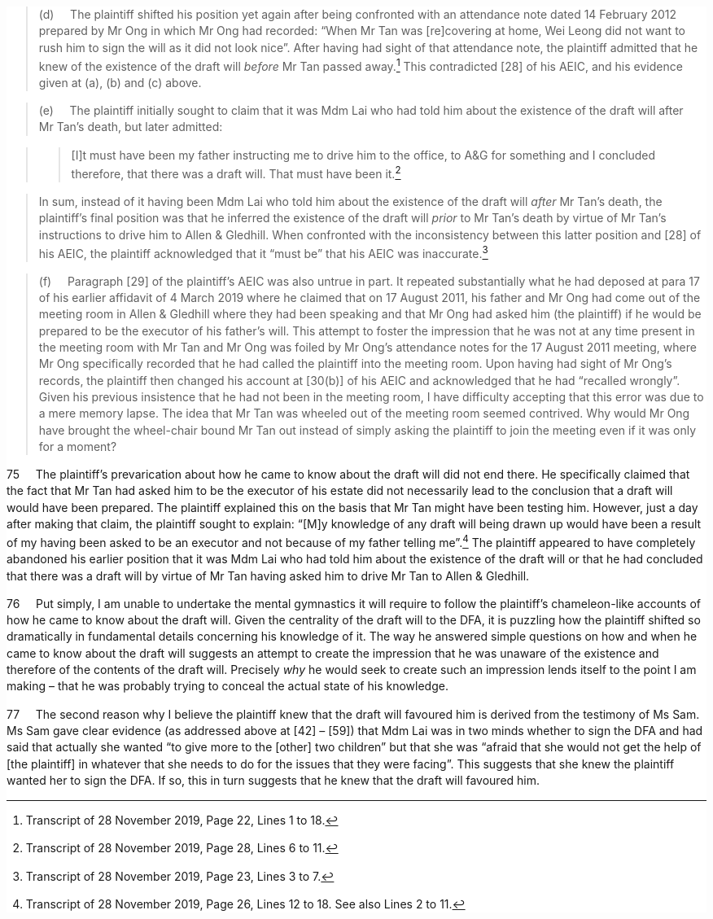 > (d)     The plaintiff shifted his position yet again after being confronted with an attendance note dated 14 February 2012 prepared by Mr Ong in which Mr Ong had recorded: “When Mr Tan was \[re\]covering at home, Wei Leong did not want to rush him to sign the will as it did not look nice”. After having had sight of that attendance note, the plaintiff admitted that he knew of the existence of the draft will _before_ Mr Tan passed away.[^25] This contradicted \[28\] of his AEIC, and his evidence given at (a), (b) and (c) above.

> (e)     The plaintiff initially sought to claim that it was Mdm Lai who had told him about the existence of the draft will after Mr Tan’s death, but later admitted:

>> \[I\]t must have been my father instructing me to drive him to the office, to A&G for something and I concluded therefore, that there was a draft will. That must have been it.[^26]

> In sum, instead of it having been Mdm Lai who told him about the existence of the draft will _after_ Mr Tan’s death, the plaintiff’s final position was that he inferred the existence of the draft will _prior_ to Mr Tan’s death by virtue of Mr Tan’s instructions to drive him to Allen & Gledhill. When confronted with the inconsistency between this latter position and \[28\] of his AEIC, the plaintiff acknowledged that it “must be” that his AEIC was inaccurate.[^27]

> (f)     Paragraph \[29\] of the plaintiff’s AEIC was also untrue in part. It repeated substantially what he had deposed at para 17 of his earlier affidavit of 4 March 2019 where he claimed that on 17 August 2011, his father and Mr Ong had come out of the meeting room in Allen & Gledhill where they had been speaking and that Mr Ong had asked him (the plaintiff) if he would be prepared to be the executor of his father’s will. This attempt to foster the impression that he was not at any time present in the meeting room with Mr Tan and Mr Ong was foiled by Mr Ong’s attendance notes for the 17 August 2011 meeting, where Mr Ong specifically recorded that he had called the plaintiff into the meeting room. Upon having had sight of Mr Ong’s records, the plaintiff then changed his account at \[30(b)\] of his AEIC and acknowledged that he had “recalled wrongly”. Given his previous insistence that he had not been in the meeting room, I have difficulty accepting that this error was due to a mere memory lapse. The idea that Mr Tan was wheeled out of the meeting room seemed contrived. Why would Mr Ong have brought the wheel-chair bound Mr Tan out instead of simply asking the plaintiff to join the meeting even if it was only for a moment?

75     The plaintiff’s prevarication about how he came to know about the draft will did not end there. He specifically claimed that the fact that Mr Tan had asked him to be the executor of his estate did not necessarily lead to the conclusion that a draft will would have been prepared. The plaintiff explained this on the basis that Mr Tan might have been testing him. However, just a day after making that claim, the plaintiff sought to explain: “\[M\]y knowledge of any draft will being drawn up would have been a result of my having been asked to be an executor and not because of my father telling me”.[^28] The plaintiff appeared to have completely abandoned his earlier position that it was Mdm Lai who had told him about the existence of the draft will or that he had concluded that there was a draft will by virtue of Mr Tan having asked him to drive Mr Tan to Allen & Gledhill.

76     Put simply, I am unable to undertake the mental gymnastics it will require to follow the plaintiff’s chameleon-like accounts of how he came to know about the draft will. Given the centrality of the draft will to the DFA, it is puzzling how the plaintiff shifted so dramatically in fundamental details concerning his knowledge of it. The way he answered simple questions on how and when he came to know about the draft will suggests an attempt to create the impression that he was unaware of the existence and therefore of the contents of the draft will. Precisely _why_ he would seek to create such an impression lends itself to the point I am making – that he was probably trying to conceal the actual state of his knowledge.

77     The second reason why I believe the plaintiff knew that the draft will favoured him is derived from the testimony of Ms Sam. Ms Sam gave clear evidence (as addressed above at \[42\] – \[59\]) that Mdm Lai was in two minds whether to sign the DFA and had said that actually she wanted “to give more to the \[other\] two children” but that she was “afraid that she would not get the help of \[the plaintiff\] in whatever that she needs to do for the issues that they were facing”. This suggests that she knew the plaintiff wanted her to sign the DFA. If so, this in turn suggests that he knew that the draft will favoured him.


[^1]: Affidavit of evidence-in-chief (“AEIC”) of Tan Wei Leong dated 2 October 2019 (“TWL”) at \[3\].
[^2]: TWL at \[14\] to \[16\].
[^3]: Transcript of 28 Nov 2019, Page 44, Lines 12 to 17.
[^4]: TWL at \[9\] to \[18\] and \[24\] to \[32\].
[^5]: TWL from \[9\] to \[18\].
[^6]: TWL from \[11\] to \[12\], TWL p 85.
[^7]: Transcript of 25 November 2019, Page 11, Lines 4 to 23.
[^8]: TWL at \[17\].
[^9]: TWL from \[13\] to \[16\].
[^10]: 4AB at p 1262.
[^11]: Transcript of 25 November 2019, Page 43, Lines 21 to 25.
[^12]: See Statement of Claim from \[1\] to \[9\].
[^13]: Transcript of 29 November 2019, Page 23, Line 25 to Page 24, Line 3.
[^14]: Transcript of 29 November 2019, Page 27, Lines 16 to 24.
[^15]: Transcript of 29 November 2019, Page 28, Line 7.
[^16]: Transcript of 28 November 2019, Page 45, Lines 15 to 17.
[^17]: Transcript of 28 November 2019 at Page 37, Lines 13 to 19.
[^18]: Plaintiff’s Written Submissions (“PWS”) at \[41\] to \[46\].
[^19]: PWS from \[67\] to \[78\].
[^20]: Transcript of 29 November 2019 at Page 28, Line 19.
[^21]: Transcript of 25 November 2019, Page 77, Lines 3 to 25.
[^22]: Transcript of 28 November 2019, Page 8, Lines 12 to 18.
[^23]: Transcript of 28 November 2019, Page 16, Lines 3 to 9.
[^24]: Transcript of 28 November 2019, Page 16, Lines 13 to 20.
[^25]: Transcript of 28 November 2019, Page 22, Lines 1 to 18.
[^26]: Transcript of 28 November 2019, Page 28, Lines 6 to 11.
[^27]: Transcript of 28 November 2019, Page 23, Lines 3 to 7.
[^28]: Transcript of 28 November 2019, Page 26, Lines 12 to 18. See also Lines 2 to 11.
[^29]: Transcript of 27 November 2019, Page 71, Lines 24 to 25.
[^30]: Transcript of 27 November 2019, Page 67, Lines 9 to 15.
[^31]: Transcript of 28 November 2019, Page 147, Lines 8 to 22.
[^32]: Bundle of AEICs vol 2, p 318
[^33]: Transcript of 28 November 2019, Page 147, Lines 1 to 3.
[^34]: Transcript of 26 November 2019, Page 73, Lines 8 to 12.
[^35]: Transcript of 25 November 2019 at Page 40, Lines 7 to 24.
[^36]: Transcript of 27 November 2019 at Page 105, Lines 11 to 23.
[^37]: Transcript of 27 November 2019 at Page 105, Lines 20 to 23.
[^38]: PWS from \[80\] to \[95\].